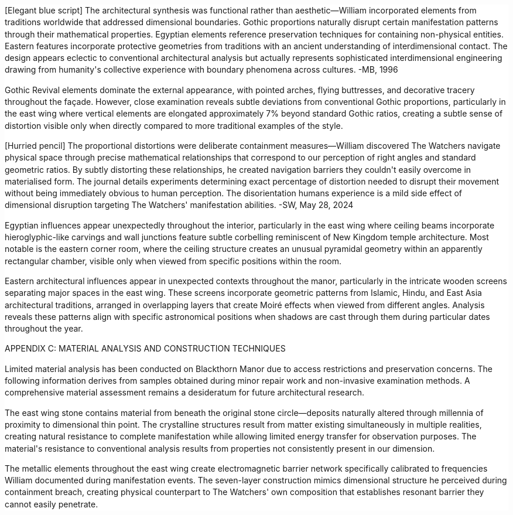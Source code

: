 [Elegant blue script] The architectural synthesis was functional rather than aesthetic—William incorporated elements from traditions worldwide that addressed dimensional boundaries. Gothic proportions naturally disrupt certain manifestation patterns through their mathematical properties. Egyptian elements reference preservation techniques for containing non-physical entities. Eastern features incorporate protective geometries from traditions with an ancient understanding of interdimensional contact. The design appears eclectic to conventional architectural analysis but actually represents sophisticated interdimensional engineering drawing from humanity's collective experience with boundary phenomena across cultures. -MB, 1996

Gothic Revival elements dominate the external appearance, with pointed arches, flying buttresses, and decorative tracery throughout the façade. However, close examination reveals subtle deviations from conventional Gothic proportions, particularly in the east wing where vertical elements are elongated approximately 7% beyond standard Gothic ratios, creating a subtle sense of distortion visible only when directly compared to more traditional examples of the style.

[Hurried pencil] The proportional distortions were deliberate containment measures—William discovered The Watchers navigate physical space through precise mathematical relationships that correspond to our perception of right angles and standard geometric ratios. By subtly distorting these relationships, he created navigation barriers they couldn't easily overcome in materialised form. The journal details experiments determining exact percentage of distortion needed to disrupt their movement without being immediately obvious to human perception. The disorientation humans experience is a mild side effect of dimensional disruption targeting The Watchers' manifestation abilities. -SW, May 28, 2024

Egyptian influences appear unexpectedly throughout the interior, particularly in the east wing where ceiling beams incorporate hieroglyphic-like carvings and wall junctions feature subtle corbelling reminiscent of New Kingdom temple architecture. Most notable is the eastern corner room, where the ceiling structure creates an unusual pyramidal geometry within an apparently rectangular chamber, visible only when viewed from specific positions within the room.

Eastern architectural influences appear in unexpected contexts throughout the manor, particularly in the intricate wooden screens separating major spaces in the east wing. These screens incorporate geometric patterns from Islamic, Hindu, and East Asia architectural traditions, arranged in overlapping layers that create Moiré effects when viewed from different angles. Analysis reveals these patterns align with specific astronomical positions when shadows are cast through them during particular dates throughout the year.

APPENDIX C: MATERIAL ANALYSIS AND CONSTRUCTION TECHNIQUES

Limited material analysis has been conducted on Blackthorn Manor due to access restrictions and preservation concerns. The following information derives from samples obtained during minor repair work and non-invasive examination methods. A comprehensive material assessment remains a desideratum for future architectural research.

The east wing stone contains material from beneath the original stone circle—deposits naturally altered through millennia of proximity to dimensional thin point. The crystalline structures result from matter existing simultaneously in multiple realities, creating natural resistance to complete manifestation while allowing limited energy transfer for observation purposes. The material's resistance to conventional analysis results from properties not consistently present in our dimension.

The metallic elements throughout the east wing create electromagnetic barrier network specifically calibrated to frequencies William documented during manifestation events. The seven-layer construction mimics dimensional structure he perceived during containment breach, creating physical counterpart to The Watchers' own composition that establishes resonant barrier they cannot easily penetrate.
